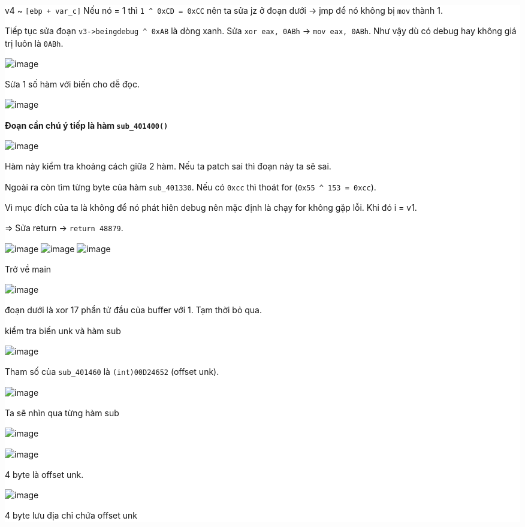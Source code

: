 v4 ~ `[ebp + var_c]` Nếu nó = 1 thì `1 ^ 0xCD = 0xCC` nên ta sửa jz ở đoạn dưới -> jmp để nó không bị `mov` thành 1.

Tiếp tục sửa đoạn `v3->beingdebug ^ 0xAB` là dòng xanh. Sửa `xor eax, 0ABh` -> `mov eax, 0ABh`. Như vậy dù có debug hay không giá trị luôn là `0ABh`.

![image](https://hackmd.io/_uploads/BkS6x75kgx.png)

Sửa 1 số hàm với biến cho dễ đọc.

![image](https://hackmd.io/_uploads/r1wdNQckge.png)


**Đoạn cần chú ý tiếp là hàm `sub_401400()`**

![image](https://hackmd.io/_uploads/H1vDbX5klx.png)

Hàm này kiểm tra khoảng cách giữa 2 hàm. Nếu ta patch sai thì đoạn này ta sẽ sai.

Ngoài ra còn tìm từng byte của hàm `sub_401330`. Nếu có `0xcc` thì thoát for (`0x55 ^ 153 = 0xcc`).

Vì mục đích của ta là không để nó phát hiên debug nên mặc định là chạy for không gặp lỗi. Khi đó i = v1. 

=> Sửa return -> `return 48879`.

![image](https://hackmd.io/_uploads/rJ5Of79kxe.png)
![image](https://hackmd.io/_uploads/rki9fm9Jgl.png)
![image](https://hackmd.io/_uploads/rkijGXcyll.png)

Trở về main

![image](https://hackmd.io/_uploads/ryRCVQc1lx.png)

đoạn dưới là xor 17 phần tử đầu của buffer với 1. Tạm thời bỏ qua.

kiểm tra biến unk và hàm sub

![image](https://hackmd.io/_uploads/r1vYDZGgxx.png)

Tham số của `sub_401460` là `(int)00D24652` (offset unk). 

![image](https://hackmd.io/_uploads/B1oFQ79kxg.png)

Ta sẽ nhìn qua từng hàm sub

![image](https://hackmd.io/_uploads/HJQWBm9klx.png)

![image](https://hackmd.io/_uploads/BJsR_bMgxg.png)

4 byte là offset unk.

![image](https://hackmd.io/_uploads/BkiUFWMgel.png)

4 byte lưu địa chỉ chứa offset unk
